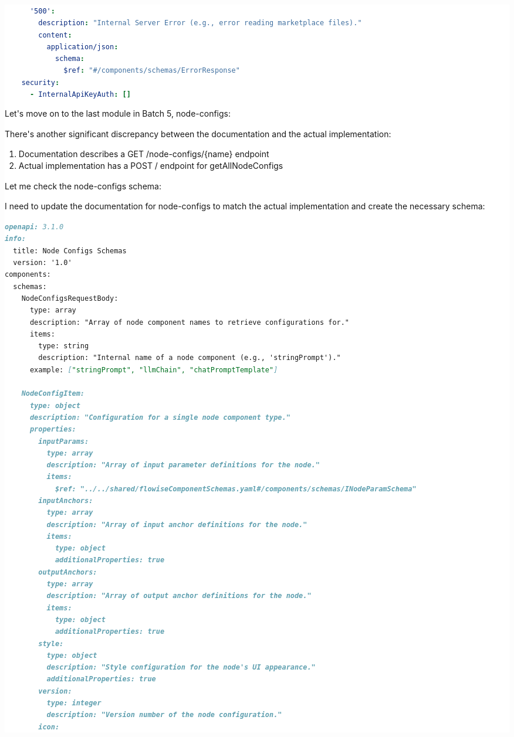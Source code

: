 ```yaml
      '500':
        description: "Internal Server Error (e.g., error reading marketplace files)."
        content:
          application/json:
            schema:
              $ref: "#/components/schemas/ErrorResponse"
    security:
      - InternalApiKeyAuth: []
```

Let's move on to the last module in Batch 5, node-configs:

There's another significant discrepancy between the documentation and the actual implementation:

1. Documentation describes a GET /node-configs/{name} endpoint
2. Actual implementation has a POST / endpoint for getAllNodeConfigs

Let me check the node-configs schema:

I need to update the documentation for node-configs to match the actual implementation and create the necessary schema:

```markdown
openapi: 3.1.0
info:
  title: Node Configs Schemas
  version: '1.0'
components:
  schemas:
    NodeConfigsRequestBody:
      type: array
      description: "Array of node component names to retrieve configurations for."
      items:
        type: string
        description: "Internal name of a node component (e.g., 'stringPrompt')."
      example: ["stringPrompt", "llmChain", "chatPromptTemplate"]
      
    NodeConfigItem:
      type: object
      description: "Configuration for a single node component type."
      properties:
        inputParams:
          type: array
          description: "Array of input parameter definitions for the node."
          items:
            $ref: "../../shared/flowiseComponentSchemas.yaml#/components/schemas/INodeParamSchema"
        inputAnchors:
          type: array
          description: "Array of input anchor definitions for the node."
          items:
            type: object
            additionalProperties: true
        outputAnchors:
          type: array
          description: "Array of output anchor definitions for the node."
          items:
            type: object
            additionalProperties: true
        style:
          type: object
          description: "Style configuration for the node's UI appearance."
          additionalProperties: true
        version:
          type: integer
          description: "Version number of the node configuration."
        icon:
```